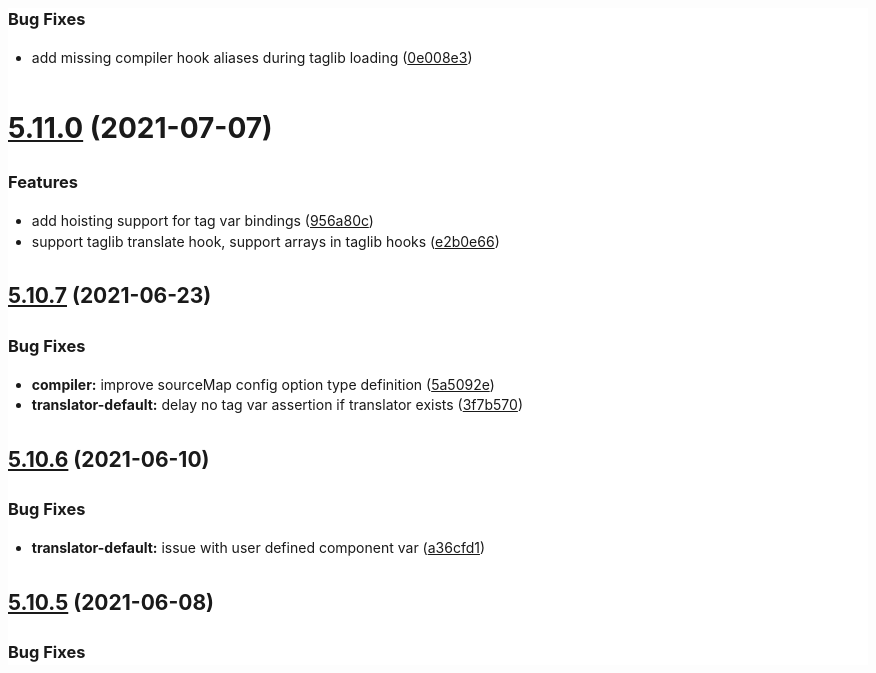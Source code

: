 
### Bug Fixes

* add missing compiler hook aliases during taglib loading ([0e008e3](https://github.com/marko-js/marko/commit/0e008e33e5c39d99b6a0744c1ad0132adbd0bf6a))





# [5.11.0](https://github.com/marko-js/marko/compare/v5.10.7...v5.11.0) (2021-07-07)


### Features

* add hoisting support for tag var bindings ([956a80c](https://github.com/marko-js/marko/commit/956a80c5c28948745b0e554971853d88ceb41871))
* support taglib translate hook, support arrays in taglib hooks ([e2b0e66](https://github.com/marko-js/marko/commit/e2b0e66138acec5ee11ec0f582da99391a5c7396))





## [5.10.7](https://github.com/marko-js/marko/compare/v5.10.6...v5.10.7) (2021-06-23)


### Bug Fixes

* **compiler:** improve sourceMap config option type definition ([5a5092e](https://github.com/marko-js/marko/commit/5a5092e89d77046b046db2d34a1d34715f93756e))
* **translator-default:** delay no tag var assertion if translator exists ([3f7b570](https://github.com/marko-js/marko/commit/3f7b570fa11688b84345d056e08d31b737fa4783))





## [5.10.6](https://github.com/marko-js/marko/compare/v5.10.5...v5.10.6) (2021-06-10)


### Bug Fixes

* **translator-default:** issue with user defined component var ([a36cfd1](https://github.com/marko-js/marko/commit/a36cfd1bbbc213ea7889b5f59aec61e94cc5598c))





## [5.10.5](https://github.com/marko-js/marko/compare/v5.10.4...v5.10.5) (2021-06-08)


### Bug Fixes
